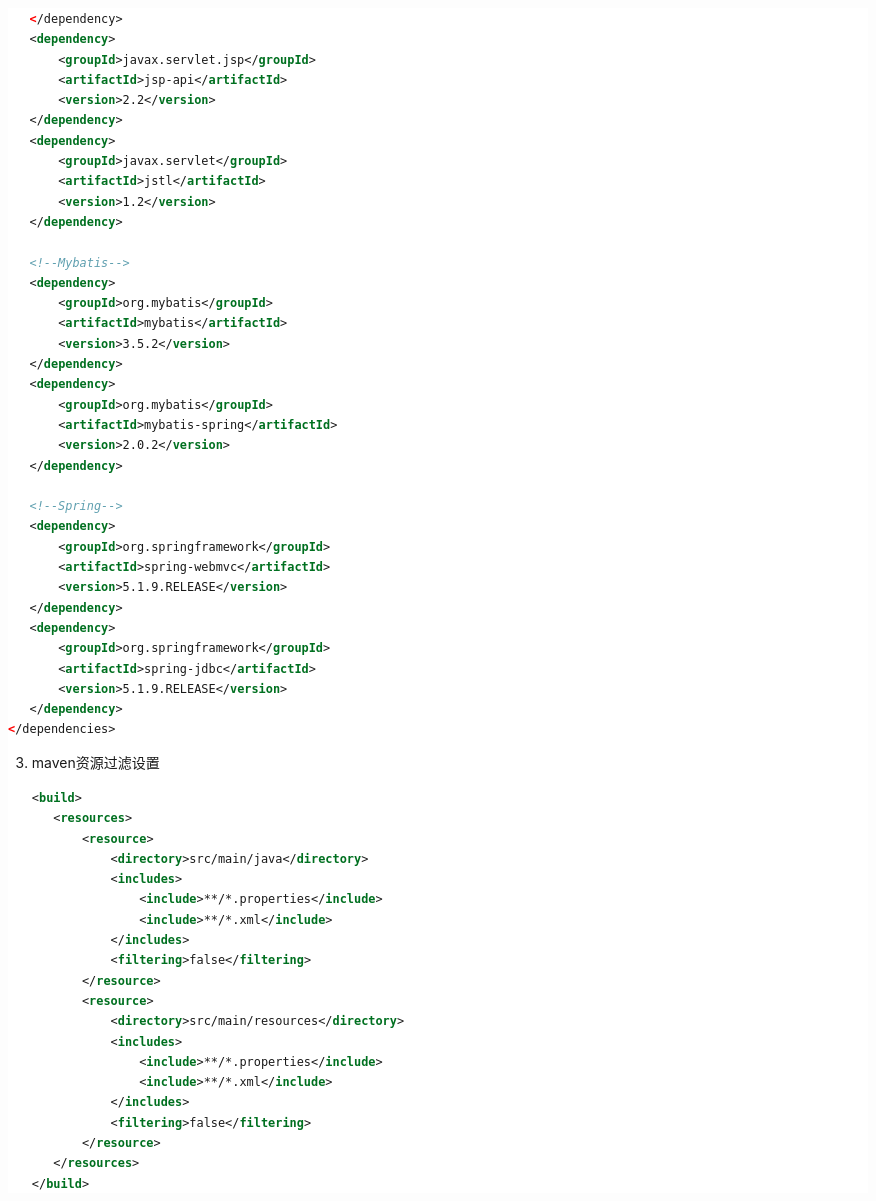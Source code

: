   ```xml
      </dependency>
      <dependency>
          <groupId>javax.servlet.jsp</groupId>
          <artifactId>jsp-api</artifactId>
          <version>2.2</version>
      </dependency>
      <dependency>
          <groupId>javax.servlet</groupId>
          <artifactId>jstl</artifactId>
          <version>1.2</version>
      </dependency>
   
      <!--Mybatis-->
      <dependency>
          <groupId>org.mybatis</groupId>
          <artifactId>mybatis</artifactId>
          <version>3.5.2</version>
      </dependency>
      <dependency>
          <groupId>org.mybatis</groupId>
          <artifactId>mybatis-spring</artifactId>
          <version>2.0.2</version>
      </dependency>
   
      <!--Spring-->
      <dependency>
          <groupId>org.springframework</groupId>
          <artifactId>spring-webmvc</artifactId>
          <version>5.1.9.RELEASE</version>
      </dependency>
      <dependency>
          <groupId>org.springframework</groupId>
          <artifactId>spring-jdbc</artifactId>
          <version>5.1.9.RELEASE</version>
      </dependency>
   </dependencies>
   ```

3. maven资源过滤设置

   ```xml
   <build>
      <resources>
          <resource>
              <directory>src/main/java</directory>
              <includes>
                  <include>**/*.properties</include>
                  <include>**/*.xml</include>
              </includes>
              <filtering>false</filtering>
          </resource>
          <resource>
              <directory>src/main/resources</directory>
              <includes>
                  <include>**/*.properties</include>
                  <include>**/*.xml</include>
              </includes>
              <filtering>false</filtering>
          </resource>
      </resources>
   </build>
   ```
